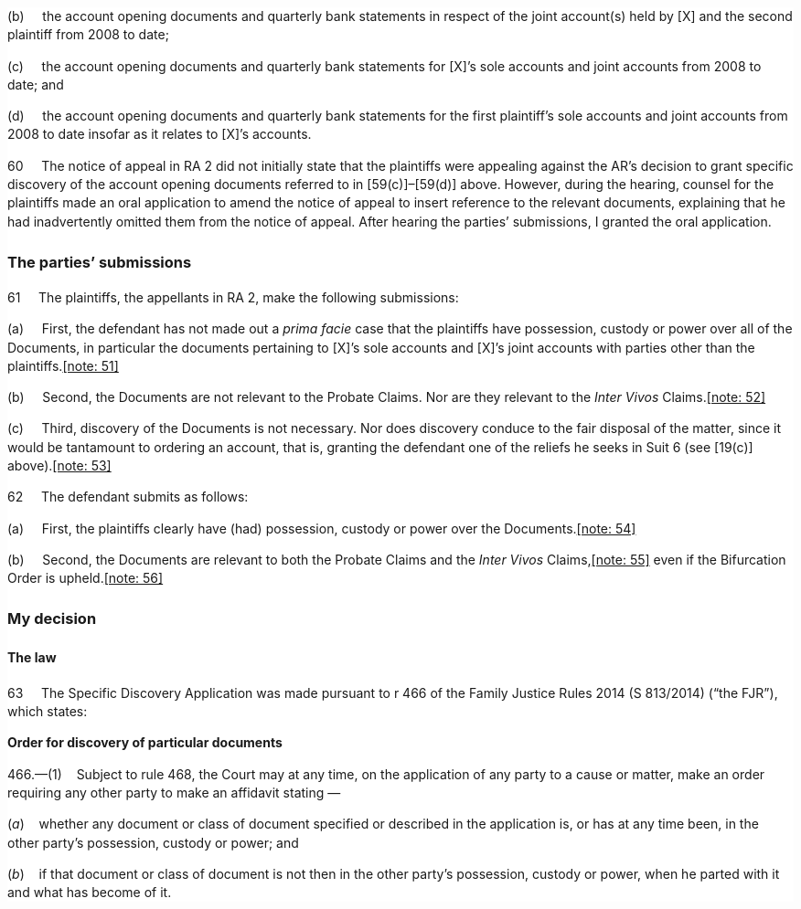 (b)     the account opening documents and quarterly bank statements in respect of the joint account(s) held by \[X\] and the second plaintiff from 2008 to date;

(c)     the account opening documents and quarterly bank statements for \[X\]’s sole accounts and joint accounts from 2008 to date; and

(d)     the account opening documents and quarterly bank statements for the first plaintiff’s sole accounts and joint accounts from 2008 to date insofar as it relates to \[X\]’s accounts.

60     The notice of appeal in RA 2 did not initially state that the plaintiffs were appealing against the AR’s decision to grant specific discovery of the account opening documents referred to in \[59(c)\]–\[59(d)\] above. However, during the hearing, counsel for the plaintiffs made an oral application to amend the notice of appeal to insert reference to the relevant documents, explaining that he had inadvertently omitted them from the notice of appeal. After hearing the parties’ submissions, I granted the oral application.

### The parties’ submissions

61     The plaintiffs, the appellants in RA 2, make the following submissions:

(a)     First, the defendant has not made out a _prima facie_ case that the plaintiffs have possession, custody or power over all of the Documents, in particular the documents pertaining to \[X\]’s sole accounts and \[X\]’s joint accounts with parties other than the plaintiffs.[\[note: 51\]](#Ftn_51)

(b)     Second, the Documents are not relevant to the Probate Claims. Nor are they relevant to the _Inter Vivos_ Claims.[\[note: 52\]](#Ftn_52)

(c)     Third, discovery of the Documents is not necessary. Nor does discovery conduce to the fair disposal of the matter, since it would be tantamount to ordering an account, that is, granting the defendant one of the reliefs he seeks in Suit 6 (see \[19(c)\] above).[\[note: 53\]](#Ftn_53)

62     The defendant submits as follows:

(a)     First, the plaintiffs clearly have (had) possession, custody or power over the Documents.[\[note: 54\]](#Ftn_54)

(b)     Second, the Documents are relevant to both the Probate Claims and the _Inter Vivos_ Claims,[\[note: 55\]](#Ftn_55) even if the Bifurcation Order is upheld.[\[note: 56\]](#Ftn_56)

### My decision

#### The law

63     The Specific Discovery Application was made pursuant to r 466 of the Family Justice Rules 2014 (S 813/2014) (“the FJR”), which states:

**Order for discovery of particular documents**

466.—(1)    Subject to rule 468, the Court may at any time, on the application of any party to a cause or matter, make an order requiring any other party to make an affidavit stating —

(_a_)    whether any document or class of document specified or described in the application is, or has at any time been, in the other party’s possession, custody or power; and

(_b_)    if that document or class of document is not then in the other party’s possession, custody or power, when he parted with it and what has become of it.
